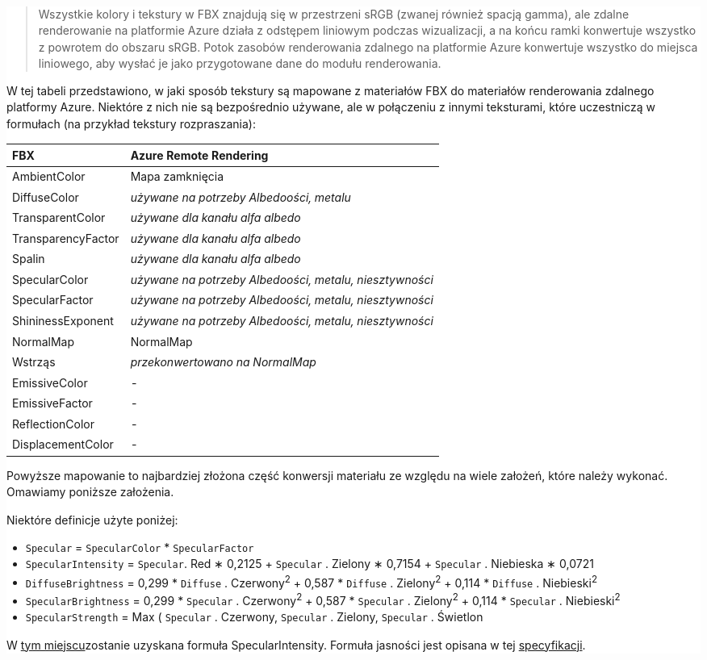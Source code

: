 > Wszystkie kolory i tekstury w FBX znajdują się w przestrzeni sRGB (zwanej również spacją gamma), ale zdalne renderowanie na platformie Azure działa z odstępem liniowym podczas wizualizacji, a na końcu ramki konwertuje wszystko z powrotem do obszaru sRGB. Potok zasobów renderowania zdalnego na platformie Azure konwertuje wszystko do miejsca liniowego, aby wysłać je jako przygotowane dane do modułu renderowania.

W tej tabeli przedstawiono, w jaki sposób tekstury są mapowane z materiałów FBX do materiałów renderowania zdalnego platformy Azure. Niektóre z nich nie są bezpośrednio używane, ale w połączeniu z innymi teksturami, które uczestniczą w formułach (na przykład tekstury rozpraszania):

| FBX | Azure Remote Rendering |
|:-----|:----|
| AmbientColor | Mapa zamknięcia   |
| DiffuseColor | *używane na potrzeby Albedoości, metalu* |
| TransparentColor | *używane dla kanału alfa albedo* |
| TransparencyFactor | *używane dla kanału alfa albedo* |
| Spalin | *używane dla kanału alfa albedo* |
| SpecularColor | *używane na potrzeby Albedoości, metalu, niesztywności* |
| SpecularFactor| *używane na potrzeby Albedoości, metalu, niesztywności* |
| ShininessExponent | *używane na potrzeby Albedoości, metalu, niesztywności* |
| NormalMap | NormalMap |
| Wstrząs | *przekonwertowano na NormalMap* |
| EmissiveColor | - |
| EmissiveFactor | - |
| ReflectionColor | - |
| DisplacementColor | - |

Powyższe mapowanie to najbardziej złożona część konwersji materiału ze względu na wiele założeń, które należy wykonać. Omawiamy poniższe założenia.

Niektóre definicje użyte poniżej:

* `Specular` =  `SpecularColor` * `SpecularFactor`
* `SpecularIntensity` = `Specular`. Red ∗ 0,2125 +  `Specular` . Zielony ∗ 0,7154 + `Specular` . Niebieska ∗ 0,0721
* `DiffuseBrightness` = 0,299 * `Diffuse` . Czerwony<sup>2</sup> + 0,587 * `Diffuse` . Zielony<sup>2</sup> + 0,114 * `Diffuse` . Niebieski<sup>2</sup>
* `SpecularBrightness` = 0,299 * `Specular` . Czerwony<sup>2</sup> + 0,587 * `Specular` . Zielony<sup>2</sup> + 0,114 * `Specular` . Niebieski<sup>2</sup>
* `SpecularStrength` = Max ( `Specular` . Czerwony, `Specular` . Zielony, `Specular` . Świetlon

W [tym miejscu](https://en.wikipedia.org/wiki/Luma_(video))zostanie uzyskana formuła SpecularIntensity.
Formuła jasności jest opisana w tej [specyfikacji](http://www.itu.int/dms_pubrec/itu-r/rec/bt/R-REC-BT.601-7-201103-I!!PDF-E.pdf).
